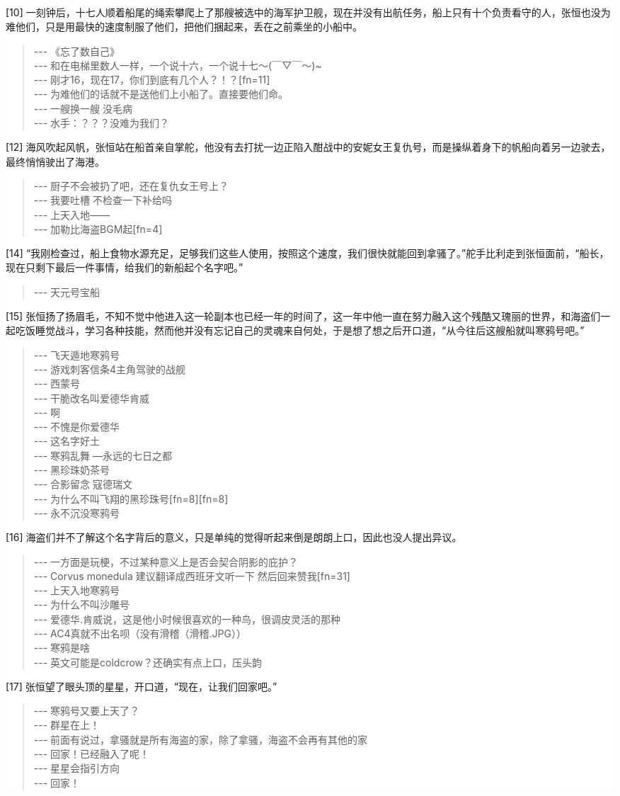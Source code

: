 [10] 一刻钟后，十七人顺着船尾的绳索攀爬上了那艘被选中的海军护卫舰，现在并没有出航任务，船上只有十个负责看守的人，张恒也没为难他们，只是用最快的速度制服了他们，把他们捆起来，丢在之前乘坐的小船中。
>--- 《忘了数自己》<br>
>--- 和在电梯里数人一样，一个说十六，一个说十七～(￣▽￣～)~<br>
>--- 刚才16，现在17，你们到底有几个人？！？[fn=11]<br>
>--- 为难他们的话就不是送他们上小船了。直接要他们命。<br>
>--- 一艘换一艘  没毛病<br>
>--- 水手：？？？没难为我们？<br>

[12] 海风吹起风帆，张恒站在船首亲自掌舵，他没有去打扰一边正陷入酣战中的安妮女王复仇号，而是操纵着身下的帆船向着另一边驶去，最终悄悄驶出了海港。
>--- 厨子不会被扔了吧，还在复仇女王号上？<br>
>--- 我要吐槽 不检查一下补给吗<br>
>--- 上天入地——<br>
>--- 加勒比海盗BGM起[fn=4]<br>

[14] “我刚检查过，船上食物水源充足，足够我们这些人使用，按照这个速度，我们很快就能回到拿骚了。”舵手比利走到张恒面前，“船长，现在只剩下最后一件事情，给我们的新船起个名字吧。”
>--- 天元号宝船<br>

[15] 张恒扬了扬眉毛，不知不觉中他进入这一轮副本也已经一年的时间了，这一年中他一直在努力融入这个残酷又瑰丽的世界，和海盗们一起吃饭睡觉战斗，学习各种技能，然而他并没有忘记自己的灵魂来自何处，于是想了想之后开口道，“从今往后这艘船就叫寒鸦号吧。”
>--- 飞天遁地寒鸦号<br>
>--- 游戏刺客信条4主角驾驶的战舰<br>
>--- 西蒙号<br>
>--- 干脆改名叫爱德华肯威<br>
>--- 啊<br>
>--- 不愧是你爱德华<br>
>--- 这名字好土<br>
>--- 寒鸦乱舞
            —永远的七日之都<br>
>--- 黑珍珠奶茶号<br>
>--- 合影留念
寇德瑞文<br>
>--- 为什么不叫飞翔的黑珍珠号[fn=8][fn=8]<br>
>--- 永不沉没寒鸦号<br>

[16] 海盗们并不了解这个名字背后的意义，只是单纯的觉得听起来倒是朗朗上口，因此也没人提出异议。
>--- 一方面是玩梗，不过某种意义上是否会契合阴影的庇护？<br>
>--- Corvus monedula
建议翻译成西班牙文听一下
然后回来赞我[fn=31]<br>
>--- 上天入地寒鸦号<br>
>--- 为什么不叫沙雕号<br>
>--- 爱德华.肯威说，这是他小时候很喜欢的一种鸟，很调皮灵活的那种<br>
>--- AC4真就不出名呗（没有滑稽（滑稽.JPG））<br>
>--- 寒鸦是啥<br>
>--- 英文可能是coldcrow？还确实有点上口，压头韵<br>

[17] 张恒望了眼头顶的星星，开口道，“现在，让我们回家吧。”
>--- 寒鸦号又要上天了？<br>
>--- 群星在上！<br>
>--- 前面有说过，拿骚就是所有海盗的家，除了拿骚，海盗不会再有其他的家<br>
>--- 回家！已经融入了呢！<br>
>--- 星星会指引方向<br>
>--- 回家！<br>
